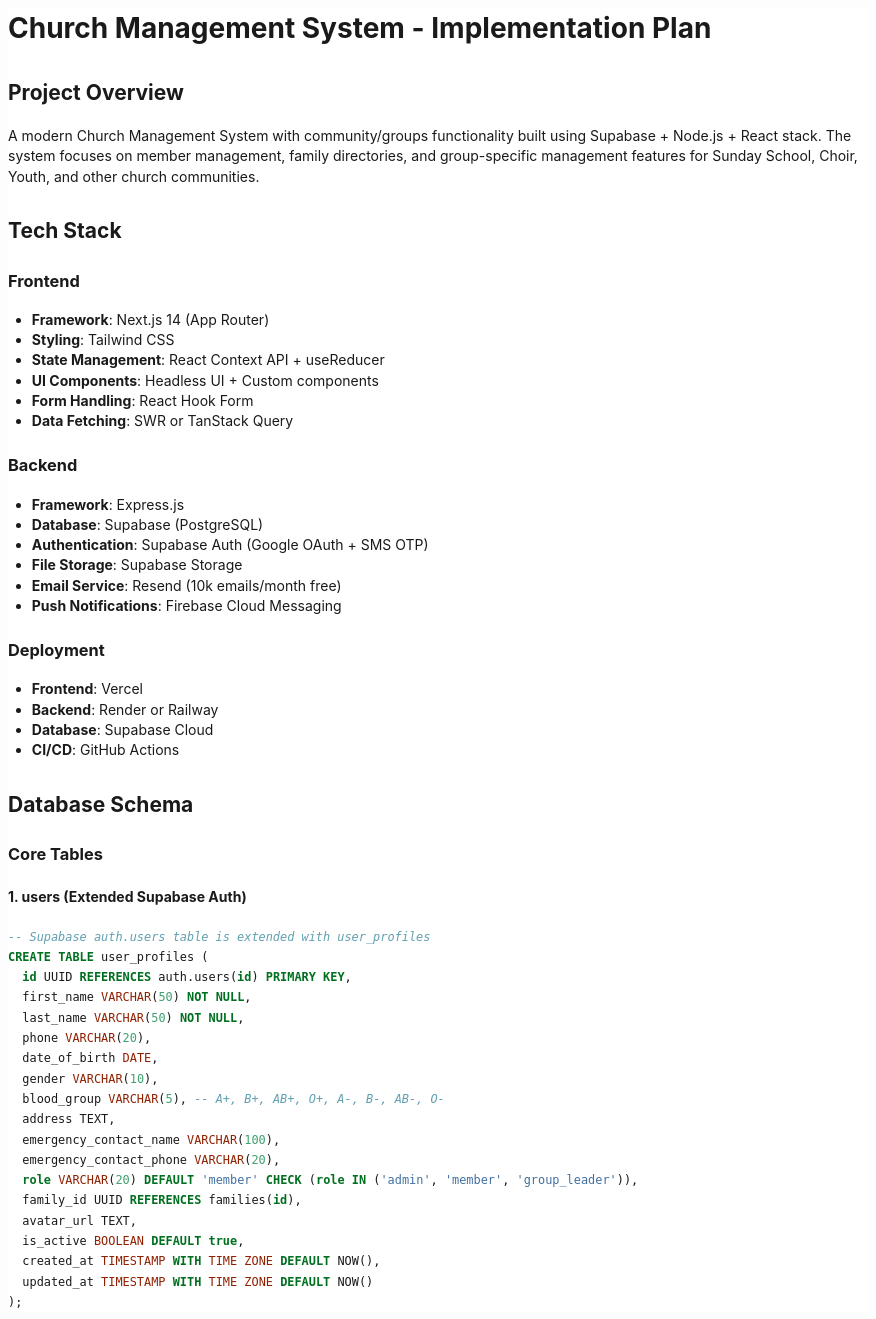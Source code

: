 # Church Management System - Implementation Plan

## Project Overview

A modern Church Management System with community/groups functionality built using Supabase + Node.js + React stack. The system focuses on member management, family directories, and group-specific management features for Sunday School, Choir, Youth, and other church communities.

## Tech Stack

### Frontend
- **Framework**: Next.js 14 (App Router)
- **Styling**: Tailwind CSS
- **State Management**: React Context API + useReducer
- **UI Components**: Headless UI + Custom components
- **Form Handling**: React Hook Form
- **Data Fetching**: SWR or TanStack Query

### Backend
- **Framework**: Express.js
- **Database**: Supabase (PostgreSQL)
- **Authentication**: Supabase Auth (Google OAuth + SMS OTP)
- **File Storage**: Supabase Storage
- **Email Service**: Resend (10k emails/month free)
- **Push Notifications**: Firebase Cloud Messaging

### Deployment
- **Frontend**: Vercel
- **Backend**: Render or Railway
- **Database**: Supabase Cloud
- **CI/CD**: GitHub Actions

## Database Schema

### Core Tables

#### 1. users (Extended Supabase Auth)
```sql
-- Supabase auth.users table is extended with user_profiles
CREATE TABLE user_profiles (
  id UUID REFERENCES auth.users(id) PRIMARY KEY,
  first_name VARCHAR(50) NOT NULL,
  last_name VARCHAR(50) NOT NULL,
  phone VARCHAR(20),
  date_of_birth DATE,
  gender VARCHAR(10),
  blood_group VARCHAR(5), -- A+, B+, AB+, O+, A-, B-, AB-, O-
  address TEXT,
  emergency_contact_name VARCHAR(100),
  emergency_contact_phone VARCHAR(20),
  role VARCHAR(20) DEFAULT 'member' CHECK (role IN ('admin', 'member', 'group_leader')),
  family_id UUID REFERENCES families(id),
  avatar_url TEXT,
  is_active BOOLEAN DEFAULT true,
  created_at TIMESTAMP WITH TIME ZONE DEFAULT NOW(),
  updated_at TIMESTAMP WITH TIME ZONE DEFAULT NOW()
);
```
